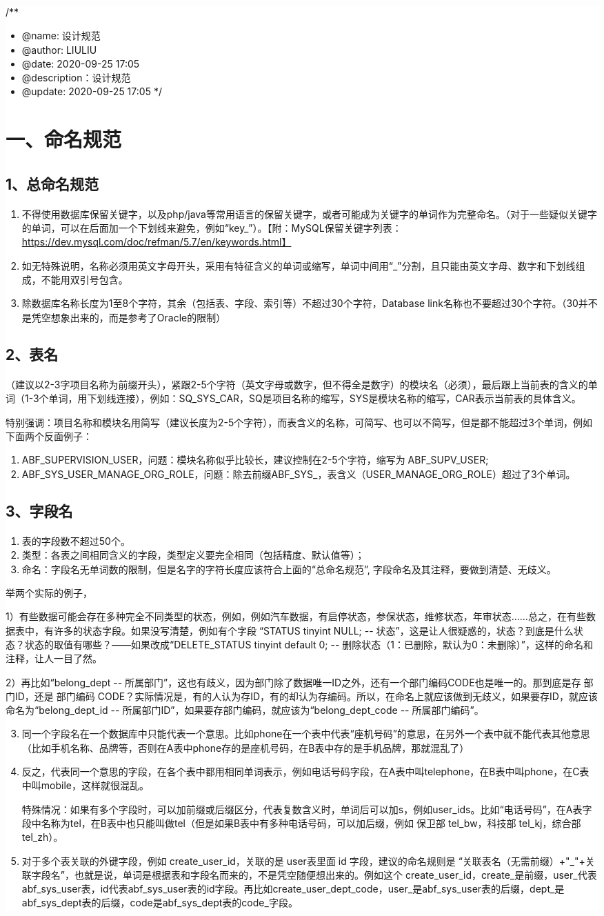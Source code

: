 /**
* @name: 设计规范
* @author: LIULIU
* @date: 2020-09-25 17:05
* @description：设计规范
* @update: 2020-09-25 17:05
*/
# 一、命名规范
## 1、总命名规范

1. 不得使用数据库保留关键字，以及php/java等常用语言的保留关键字，或者可能成为关键字的单词作为完整命名。（对于一些疑似关键字的单词，可以在后面加一个下划线来避免，例如“key_”）。【附：MySQL保留关键字列表：https://dev.mysql.com/doc/refman/5.7/en/keywords.html】

2. 如无特殊说明，名称必须用英文字母开头，采用有特征含义的单词或缩写，单词中间用“_”分割，且只能由英文字母、数字和下划线组成，不能用双引号包含。

3. 除数据库名称长度为1至8个字符，其余（包括表、字段、索引等）不超过30个字符，Database link名称也不要超过30个字符。（30并不是凭空想象出来的，而是参考了Oracle的限制）

## 2、表名

（建议以2-3字项目名称为前缀开头），紧跟2-5个字符（英文字母或数字，但不得全是数字）的模块名（必须），最后跟上当前表的含义的单词（1-3个单词，用下划线连接），例如：SQ_SYS_CAR，SQ是项目名称的缩写，SYS是模块名称的缩写，CAR表示当前表的具体含义。 

特别强调：项目名称和模块名用简写（建议长度为2-5个字符），而表含义的名称，可简写、也可以不简写，但是都不能超过3个单词，例如下面两个反面例子：

1. ABF_SUPERVISION_USER，问题：模块名称似乎比较长，建议控制在2-5个字符，缩写为 ABF_SUPV_USER; 
2. ABF_SYS_USER_MANAGE_ORG_ROLE，问题：除去前缀ABF_SYS_，表含义（USER_MANAGE_ORG_ROLE）超过了3个单词。

## 3、字段名

1. 表的字段数不超过50个。 
2. 类型：各表之间相同含义的字段，类型定义要完全相同（包括精度、默认值等）； 
3. 命名：字段名无单词数的限制，但是名字的字符长度应该符合上面的“总命名规范”,
 字段命名及其注释，要做到清楚、无歧义。 
 
举两个实际的例子，

1）有些数据可能会存在多种完全不同类型的状态，例如，例如汽车数据，有启停状态，参保状态，维修状态，年审状态……总之，在有些数据表中，有许多的状态字段。如果没写清楚，例如有个字段 “STATUS tinyint NULL; -- 状态”，这是让人很疑惑的，状态？到底是什么状态？状态的取值有哪些？——如果改成“DELETE_STATUS tinyint default 0; -- 删除状态（1：已删除，默认为0：未删除）”，这样的命名和注释，让人一目了然。 

2）再比如“belong_dept -- 所属部门”，这也有歧义，因为部门除了数据唯一ID之外，还有一个部门编码CODE也是唯一的。那到底是存 部门ID，还是 部门编码 CODE？实际情况是，有的人认为存ID，有的却认为存编码。所以，在命名上就应该做到无歧义，如果要存ID，就应该命名为“belong_dept_id -- 所属部门ID”，如果要存部门编码，就应该为“belong_dept_code -- 所属部门编码”。

3. 同一个字段名在一个数据库中只能代表一个意思。比如phone在一个表中代表“座机号码”的意思，在另外一个表中就不能代表其他意思（比如手机名称、品牌等，否则在A表中phone存的是座机号码，在B表中存的是手机品牌，那就混乱了）

4. 反之，代表同一个意思的字段，在各个表中都用相同单词表示，例如电话号码字段，在A表中叫telephone，在B表中叫phone，在C表中叫mobile，这样就很混乱。

    特殊情况：如果有多个字段时，可以加前缀或后缀区分，代表复数含义时，单词后可以加s，例如user_ids。比如“电话号码”，在A表字段中名称为tel，在B表中也只能叫做tel（但是如果B表中有多种电话号码，可以加后缀，例如 保卫部 tel_bw，科技部 tel_kj，综合部 tel_zh）。

5. 对于多个表关联的外键字段，例如 create_user_id，关联的是 user表里面 id 字段，建议的命名规则是 “关联表名（无需前缀）+"_"+关联字段名”，也就是说，单词是根据表和字段名而来的，不是凭空随便想出来的。例如这个 create_user_id，create_是前缀，user_代表 abf_sys_user表，id代表abf_sys_user表的id字段。再比如create_user_dept_code，user_是abf_sys_user表的后缀，dept_是abf_sys_dept表的后缀，code是abf_sys_dept表的code_字段。
